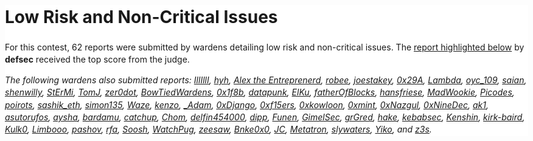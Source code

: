 [](#low-risk-and-non-critical-issues)Low Risk and Non-Critical Issues
=====================================================================

For this contest, 62 reports were submitted by wardens detailing low risk and non-critical issues. The [report highlighted below](https://github.com/code-423n4/2022-06-illuminate-findings/issues/394) by **defsec** received the top score from the judge.

_The following wardens also submitted reports: [IllIllI](https://github.com/code-423n4/2022-06-illuminate-findings/issues/255), [hyh](https://github.com/code-423n4/2022-06-illuminate-findings/issues/399), [Alex the Entreprenerd](https://github.com/code-423n4/2022-06-illuminate-findings/issues/292), [robee](https://github.com/code-423n4/2022-06-illuminate-findings/issues/150), [joestakey](https://github.com/code-423n4/2022-06-illuminate-findings/issues/328), [0x29A](https://github.com/code-423n4/2022-06-illuminate-findings/issues/319), [Lambda](https://github.com/code-423n4/2022-06-illuminate-findings/issues/169), [oyc\_109](https://github.com/code-423n4/2022-06-illuminate-findings/issues/27), [saian](https://github.com/code-423n4/2022-06-illuminate-findings/issues/367), [shenwilly](https://github.com/code-423n4/2022-06-illuminate-findings/issues/264), [StErMi](https://github.com/code-423n4/2022-06-illuminate-findings/issues/303), [TomJ](https://github.com/code-423n4/2022-06-illuminate-findings/issues/235), [zer0dot](https://github.com/code-423n4/2022-06-illuminate-findings/issues/360), [BowTiedWardens](https://github.com/code-423n4/2022-06-illuminate-findings/issues/272), [0x1f8b](https://github.com/code-423n4/2022-06-illuminate-findings/issues/54), [datapunk](https://github.com/code-423n4/2022-06-illuminate-findings/issues/128), [ElKu](https://github.com/code-423n4/2022-06-illuminate-findings/issues/334), [fatherOfBlocks](https://github.com/code-423n4/2022-06-illuminate-findings/issues/78), [hansfriese](https://github.com/code-423n4/2022-06-illuminate-findings/issues/166), [MadWookie](https://github.com/code-423n4/2022-06-illuminate-findings/issues/406), [Picodes](https://github.com/code-423n4/2022-06-illuminate-findings/issues/380), [poirots](https://github.com/code-423n4/2022-06-illuminate-findings/issues/104), [sashik\_eth](https://github.com/code-423n4/2022-06-illuminate-findings/issues/329), [simon135](https://github.com/code-423n4/2022-06-illuminate-findings/issues/276), [Waze](https://github.com/code-423n4/2022-06-illuminate-findings/issues/262), [kenzo](https://github.com/code-423n4/2022-06-illuminate-findings/issues/333), [\_Adam](https://github.com/code-423n4/2022-06-illuminate-findings/issues/204), [0xDjango](https://github.com/code-423n4/2022-06-illuminate-findings/issues/138), [0xf15ers](https://github.com/code-423n4/2022-06-illuminate-findings/issues/350), [0xkowloon](https://github.com/code-423n4/2022-06-illuminate-findings/issues/76), [0xmint](https://github.com/code-423n4/2022-06-illuminate-findings/issues/412), [0xNazgul](https://github.com/code-423n4/2022-06-illuminate-findings/issues/67), [0xNineDec](https://github.com/code-423n4/2022-06-illuminate-findings/issues/108), [ak1](https://github.com/code-423n4/2022-06-illuminate-findings/issues/99), [asutorufos](https://github.com/code-423n4/2022-06-illuminate-findings/issues/346), [aysha](https://github.com/code-423n4/2022-06-illuminate-findings/issues/407), [bardamu](https://github.com/code-423n4/2022-06-illuminate-findings/issues/89), [catchup](https://github.com/code-423n4/2022-06-illuminate-findings/issues/193), [Chom](https://github.com/code-423n4/2022-06-illuminate-findings/issues/388), [delfin454000](https://github.com/code-423n4/2022-06-illuminate-findings/issues/378), [dipp](https://github.com/code-423n4/2022-06-illuminate-findings/issues/403), [Funen](https://github.com/code-423n4/2022-06-illuminate-findings/issues/362), [GimelSec](https://github.com/code-423n4/2022-06-illuminate-findings/issues/287), [grGred](https://github.com/code-423n4/2022-06-illuminate-findings/issues/322), [hake](https://github.com/code-423n4/2022-06-illuminate-findings/issues/310), [kebabsec](https://github.com/code-423n4/2022-06-illuminate-findings/issues/125), [Kenshin](https://github.com/code-423n4/2022-06-illuminate-findings/issues/239), [kirk-baird](https://github.com/code-423n4/2022-06-illuminate-findings/issues/41), [Kulk0](https://github.com/code-423n4/2022-06-illuminate-findings/issues/369), [Limbooo](https://github.com/code-423n4/2022-06-illuminate-findings/issues/100), [pashov](https://github.com/code-423n4/2022-06-illuminate-findings/issues/118), [rfa](https://github.com/code-423n4/2022-06-illuminate-findings/issues/409), [Soosh](https://github.com/code-423n4/2022-06-illuminate-findings/issues/211), [WatchPug](https://github.com/code-423n4/2022-06-illuminate-findings/issues/352), [zeesaw](https://github.com/code-423n4/2022-06-illuminate-findings/issues/241), [Bnke0x0](https://github.com/code-423n4/2022-06-illuminate-findings/issues/371), [JC](https://github.com/code-423n4/2022-06-illuminate-findings/issues/404), [Metatron](https://github.com/code-423n4/2022-06-illuminate-findings/issues/413), [slywaters](https://github.com/code-423n4/2022-06-illuminate-findings/issues/279), [Yiko](https://github.com/code-423n4/2022-06-illuminate-findings/issues/5), and [z3s](https://github.com/code-423n4/2022-06-illuminate-findings/issues/73)._
